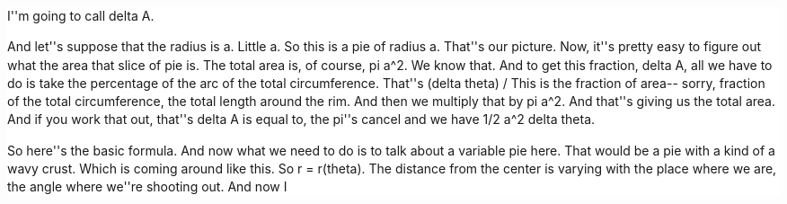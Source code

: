   <span m="91540">I''m</span> <span m="91710">going to</span> <span m="91860">call</span>
  <span m="92190">delta</span> <span m="92480">A.</span></p><p><span m="95070">And</span>
  <span m="95380">let''s</span> <span m="95600">suppose</span> <span m="96110">that</span>
  <span m="96250">the</span> <span m="96340">radius</span> <span m="97410">is</span>
  <span m="97640">a.</span> <span m="98210">Little</span> <span m="98460">a.</span>
  <span m="99350">So</span> <span m="99590">this</span> <span m="99770">is</span>
  <span m="99910">a</span> <span m="100230">pie</span> <span m="100640">of radius</span>
  <span m="101060">a.</span> <span m="105950">That''s</span> <span m="106850">our</span>
  <span m="106990">picture.</span> <span m="108130">Now,</span> <span m="108350">it''s</span>
  <span m="108500">pretty</span> <span m="108800">easy</span> <span m="109220">to</span>
  <span m="109340">figure</span> <span m="109660">out</span> <span m="110280">what</span>
  <span m="110510">the</span> <span m="110940">area</span> <span m="111440">that</span>
  <span m="111670">slice</span> <span m="112160">of</span> <span m="112270">pie</span>
  <span m="112630">is.</span> <span m="114390">The</span> <span m="114500">total</span>
  <span m="115270">area</span> <span m="116370">is,</span> <span m="116780">of</span>
  <span m="116960">course,</span> <span m="117790">pi a^2.</span> <span m="118650">We</span>
  <span m="118800">know</span> <span m="118950">that.</span> <span m="120030">And</span>
  <span m="120270">to</span> <span m="120360">get</span> <span m="120620">this</span>
  <span m="120830">fraction,</span> <span m="122930">delta</span> <span m="123330">A,</span>
  <span m="123880">all</span> <span m="124470">we</span> <span m="124590">have</span>
  <span m="124810">to</span> <span m="124910">do</span> <span m="125190">is</span>
  <span m="125550">take</span> <span m="125840">the</span> <span m="125940">percentage</span>
  <span m="127250">of</span> <span m="127440">the</span> <span m="127560">arc</span>
  <span m="128510">of</span> <span m="128630">the</span> <span m="128730">total</span>
  <span m="129050">circumference.</span> <span m="130270">That''s</span> <span m="130740">(delta
  theta)</span> <span m="131260">/</span> <span m="133390">This</span> <span m="133550">is</span>
  <span m="133680">the</span> <span m="133770">fraction</span> <span m="135290">of</span>
  <span m="135490">area--</span> <span m="136470">sorry,</span> <span m="136720">fraction</span>
  <span m="137120">of</span> <span m="137800">the</span> <span m="137890">total</span>
  <span m="138200">circumference,</span> <span m="138590">the</span> <span m="138720">total</span>
  <span m="139190">length</span> <span m="139310">around</span> <span m="139590">the</span>
  <span m="139690">rim.</span> <span m="140900">And</span> <span m="141210">then</span>
  <span m="141300">we</span> <span m="141400">multiply</span> <span m="141860">that</span>
  <span m="142080">by</span> <span m="142320">pi</span> <span m="142600">a^2.</span>
  <span m="144150">And</span> <span m="144310">that''s</span> <span m="144520">giving</span>
  <span m="144860">us</span> <span m="145390">the</span> <span m="145530">total</span>
  <span m="145910">area.</span> <span m="147000">And</span> <span m="147130">if</span>
  <span m="147230">you</span> <span m="147320">work</span> <span m="147620">that</span>
  <span m="147850">out,</span> <span m="148690">that''s</span> <span m="149050">delta</span>
  <span m="149470">A</span> <span m="149820">is</span> <span m="150120">equal</span>
  <span m="150500">to,</span> <span m="150740">the</span> <span m="150870">pi''s</span>
  <span m="151300">cancel</span> <span m="151840">and</span> <span m="151960">we</span>
  <span m="152070">have</span> <span m="152310">1/2</span> <span m="153390">a^2</span>
  <span m="153600">delta</span> <span m="154190">theta.</span></p><p><span m="156860">So</span>
  <span m="157060">here''s</span> <span m="157630">the</span> <span m="160690">basic</span>
  <span m="161340">formula.</span> <span m="164990">And</span> <span m="165330">now</span>
  <span m="166250">what</span> <span m="166460">we</span> <span m="166600">need</span>
  <span m="166820">to</span> <span m="166930">do</span> <span m="167230">is</span>
  <span m="167450">to</span> <span m="167590">talk</span> <span m="168080">about</span>
  <span m="169140">a</span> <span m="169560">variable</span> <span m="170070">pie</span>
  <span m="174310">here.</span> <span m="174510">That would</span> <span m="174690">be</span>
  <span m="174850">a</span> <span m="174930">pie</span> <span m="175230">with</span>
  <span m="175420">a</span> <span m="175480">kind</span> <span m="175710">of</span>
  <span m="175770">a</span> <span m="175850">wavy</span> <span m="176290">crust.</span>
  <span m="178790">Which is</span> <span m="179040">coming</span> <span m="179270">around</span>
  <span m="179590">like</span> <span m="179820">this.</span> <span m="181520">So</span>
  <span m="181790">r =</span> <span m="182580">r(theta).</span> <span m="184140">The</span>
  <span m="184820">distance</span> <span m="185260">from</span> <span m="185510">the</span>
  <span m="185900">center</span> <span m="186480">is</span> <span m="186640">varying</span>
  <span m="187860">with</span> <span m="188170">the</span> <span m="189850">place</span>
  <span m="190310">where</span> <span m="190440">we</span> <span m="190580">are,</span>
  <span m="190780">the</span> <span m="190890">angle</span> <span m="191200">where</span>
  <span m="191320">we''re</span> <span m="191460">shooting</span> <span m="191860">out.</span>
  <span m="193420">And</span> <span m="193800">now</span> <span m="193990">I</span>